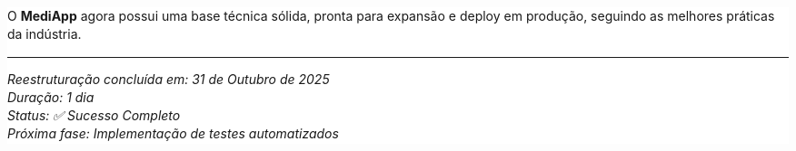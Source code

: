 O **MediApp** agora possui uma base técnica sólida, pronta para expansão e deploy em produção, seguindo as melhores práticas da indústria.

---

*Reestruturação concluída em: 31 de Outubro de 2025*  
*Duração: 1 dia*  
*Status: ✅ Sucesso Completo*  
*Próxima fase: Implementação de testes automatizados*